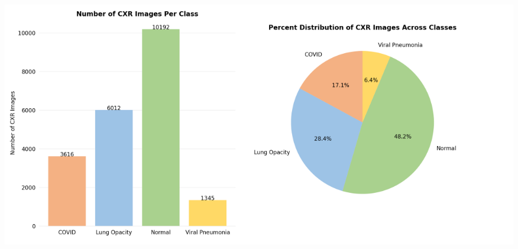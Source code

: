<img height="400" src="figures/bar_chart.png" width="400"/><img height="400" src="figures/pie_chart.png" width="400"/>